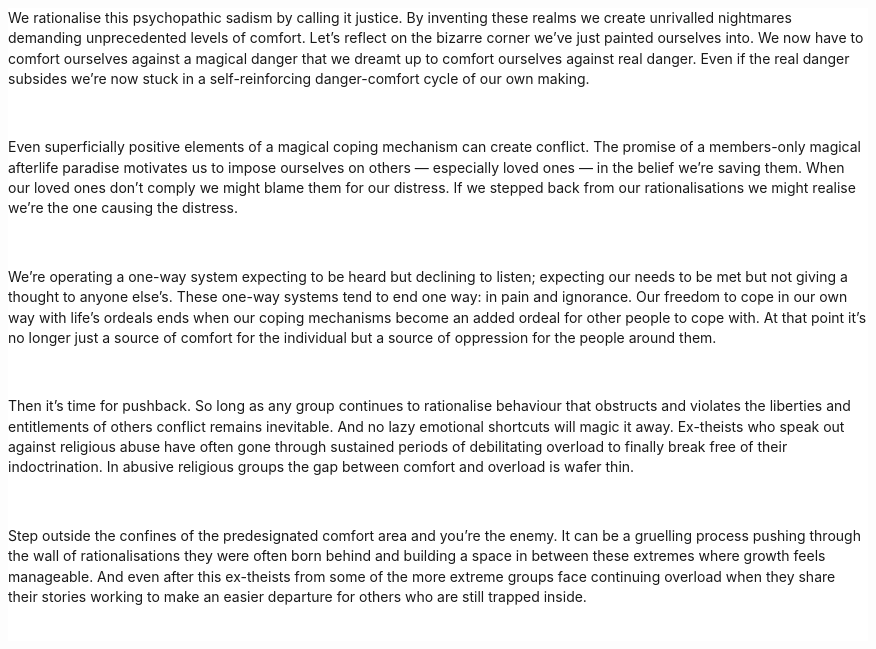 <div>
<p>
We rationalise this psychopathic sadism by calling it justice. By inventing these realms we create unrivalled nightmares demanding unprecedented levels of comfort. Let’s reflect on the bizarre corner we’ve just painted ourselves into. We now have to comfort ourselves against a magical danger that we dreamt up to comfort ourselves against real danger. Even if the real danger subsides we’re now stuck in a self-reinforcing danger-comfort cycle of our own making. 
</p>
</div>
<br>

<div>
<p>
Even superficially positive elements of a magical coping mechanism can create conflict. The promise of a members-only magical afterlife paradise motivates us to impose ourselves on others —&nbsp;especially loved ones — in the belief we’re saving them. When our loved ones don’t comply we might blame them for our distress. If we stepped back from our rationalisations we might realise we’re the one causing the distress. 
</p>
</div>
<br>

<div>
<p>
We’re operating a one-way system expecting to be heard but declining to listen; expecting our needs to be met but not giving a thought to anyone else’s. These one-way systems tend to end one way: in pain and ignorance. Our freedom to cope in our own way with life’s ordeals ends when our coping mechanisms become an added ordeal for other people to cope with. At that point it’s no longer just a source of comfort for the individual but a source of oppression for the people around them. 
</p>
</div>
<br>

<div>
<p>
Then it’s time for pushback. So long as any group continues to rationalise behaviour that obstructs and violates the liberties and entitlements of others conflict remains inevitable. And no lazy emotional shortcuts will magic it away. Ex-theists who speak out against religious abuse have often gone through sustained periods of debilitating overload to finally break free of their indoctrination. In abusive religious groups the gap between comfort and overload is wafer thin. 
</p>
</div>
<br>

<div>
<p>
Step outside the confines of the predesignated comfort area and you’re the enemy. It can be a gruelling process pushing through the wall of rationalisations they were often born behind and building a space in between these extremes where growth feels manageable. And even after this ex-theists from some of the more extreme groups face continuing overload when they share their stories working to make an easier departure for others who are still trapped inside. 
</p>
</div>
<br>
